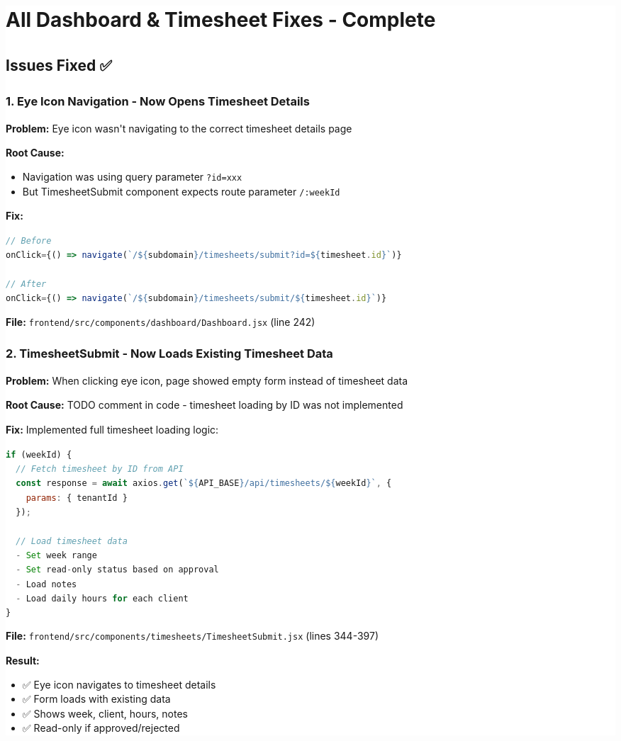 # All Dashboard & Timesheet Fixes - Complete

## Issues Fixed ✅

### 1. **Eye Icon Navigation - Now Opens Timesheet Details**

**Problem:** Eye icon wasn't navigating to the correct timesheet details page

**Root Cause:** 
- Navigation was using query parameter `?id=xxx` 
- But TimesheetSubmit component expects route parameter `/:weekId`

**Fix:**
```javascript
// Before
onClick={() => navigate(`/${subdomain}/timesheets/submit?id=${timesheet.id}`)}

// After
onClick={() => navigate(`/${subdomain}/timesheets/submit/${timesheet.id}`)}
```

**File:** `frontend/src/components/dashboard/Dashboard.jsx` (line 242)

### 2. **TimesheetSubmit - Now Loads Existing Timesheet Data**

**Problem:** When clicking eye icon, page showed empty form instead of timesheet data

**Root Cause:** TODO comment in code - timesheet loading by ID was not implemented

**Fix:** Implemented full timesheet loading logic:
```javascript
if (weekId) {
  // Fetch timesheet by ID from API
  const response = await axios.get(`${API_BASE}/api/timesheets/${weekId}`, {
    params: { tenantId }
  });
  
  // Load timesheet data
  - Set week range
  - Set read-only status based on approval
  - Load notes
  - Load daily hours for each client
}
```

**File:** `frontend/src/components/timesheets/TimesheetSubmit.jsx` (lines 344-397)

**Result:** 
- ✅ Eye icon navigates to timesheet details
- ✅ Form loads with existing data
- ✅ Shows week, client, hours, notes
- ✅ Read-only if approved/rejected
